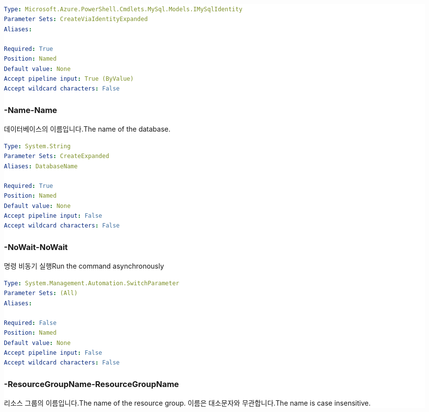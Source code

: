 ```yaml
Type: Microsoft.Azure.PowerShell.Cmdlets.MySql.Models.IMySqlIdentity
Parameter Sets: CreateViaIdentityExpanded
Aliases:

Required: True
Position: Named
Default value: None
Accept pipeline input: True (ByValue)
Accept wildcard characters: False
```

### <span data-ttu-id="0ef40-123">-Name</span><span class="sxs-lookup"><span data-stu-id="0ef40-123">-Name</span></span>
<span data-ttu-id="0ef40-124">데이터베이스의 이름입니다.</span><span class="sxs-lookup"><span data-stu-id="0ef40-124">The name of the database.</span></span>

```yaml
Type: System.String
Parameter Sets: CreateExpanded
Aliases: DatabaseName

Required: True
Position: Named
Default value: None
Accept pipeline input: False
Accept wildcard characters: False
```

### <span data-ttu-id="0ef40-125">-NoWait</span><span class="sxs-lookup"><span data-stu-id="0ef40-125">-NoWait</span></span>
<span data-ttu-id="0ef40-126">명령 비동기 실행</span><span class="sxs-lookup"><span data-stu-id="0ef40-126">Run the command asynchronously</span></span>

```yaml
Type: System.Management.Automation.SwitchParameter
Parameter Sets: (All)
Aliases:

Required: False
Position: Named
Default value: None
Accept pipeline input: False
Accept wildcard characters: False
```

### <span data-ttu-id="0ef40-127">-ResourceGroupName</span><span class="sxs-lookup"><span data-stu-id="0ef40-127">-ResourceGroupName</span></span>
<span data-ttu-id="0ef40-128">리소스 그룹의 이름입니다.</span><span class="sxs-lookup"><span data-stu-id="0ef40-128">The name of the resource group.</span></span>
<span data-ttu-id="0ef40-129">이름은 대소문자와 무관합니다.</span><span class="sxs-lookup"><span data-stu-id="0ef40-129">The name is case insensitive.</span></span>
